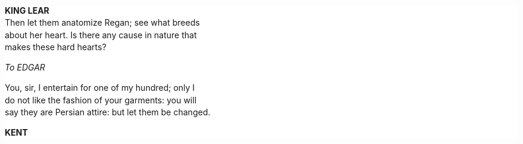 **KING LEAR**  
Then let them anatomize Regan; see what breeds  
about her heart. Is there any cause in nature that  
makes these hard hearts?  

_To EDGAR_

You, sir, I entertain for one of my hundred; only I  
do not like the fashion of your garments: you will  
say they are Persian attire: but let them be changed.  

**KENT**  
